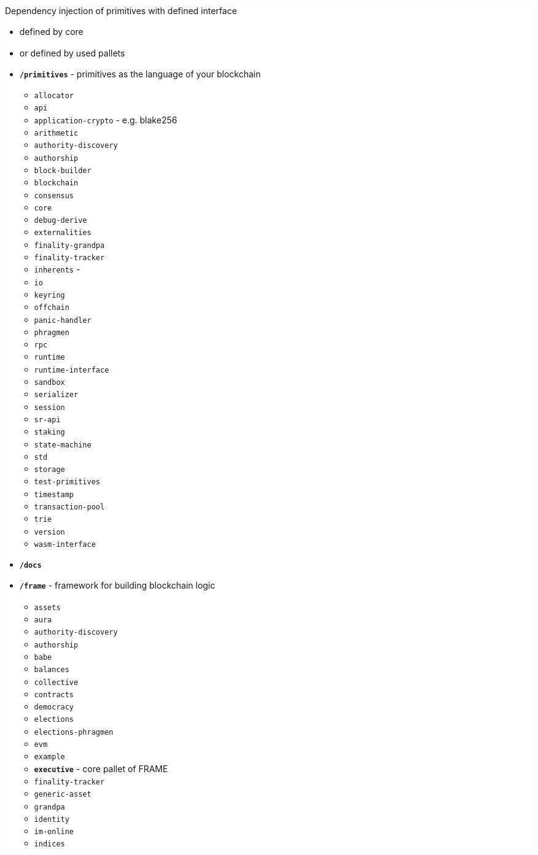 Dependency injection of primitives with defined interface
  * defined by core
  * or defined by used pallets
* **`/primitives`** - primitives as the language of your blockchain
  * `allocator`
  * `api`
  * `application-crypto` - e.g. blake256
  * `arithmetic`
  * `authority-discovery`
  * `authorship`
  * `block-builder`
  * `blockchain`
  * `consensus`
  * `core`
  * `debug-derive`
  * `externalities`
  * `finality-grandpa`
  * `finality-tracker`
  * `inherents` - 
  * `io`
  * `keyring`
  * `offchain`
  * `panic-handler`
  * `phragmen`
  * `rpc`
  * `runtime`
  * `runtime-interface`
  * `sandbox`
  * `serializer`
  * `session`
  * `sr-api`
  * `staking`
  * `state-machine`
  * `std`
  * `storage`
  * `test-primitives`
  * `timestamp`
  * `transaction-pool`
  * `trie`
  * `version`
  * `wasm-interface`

* **`/docs`** 
* **`/frame`** - framework for building blockchain logic
  * `assets`
  * `aura`
  * `authority-discovery`
  * `authorship`
  * `babe`
  * `balances`
  * `collective`
  * `contracts`
  * `democracy`
  * `elections`
  * `elections-phragmen`
  * `evm`
  * `example`
  * **`executive`** - core pallet of FRAME
  * `finality-tracker`
  * `generic-asset`
  * `grandpa`
  * `identity`
  * `im-online`
  * `indices`
